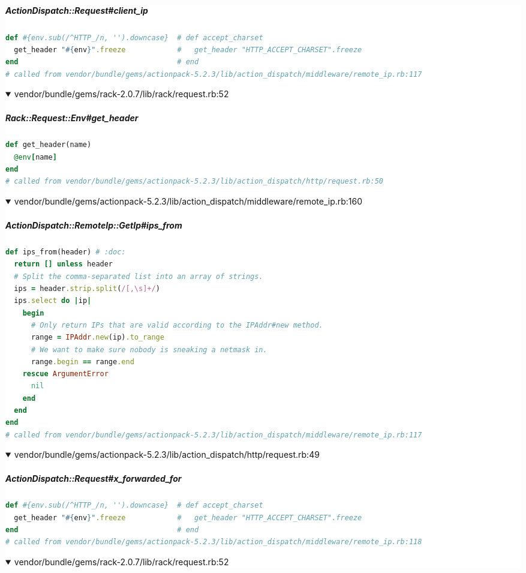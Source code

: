 ##### ActionDispatch::Request#client_ip

```ruby
def #{env.sub(/^HTTP_/n, '').downcase}  # def accept_charset
  get_header "#{env}".freeze            #   get_header "HTTP_ACCEPT_CHARSET".freeze
end                                     # end
# called from vendor/bundle/gems/actionpack-5.2.3/lib/action_dispatch/middleware/remote_ip.rb:117
```
</details>
<details open>
<summary>vendor/bundle/gems/rack-2.0.7/lib/rack/request.rb:52</summary>

##### Rack::Request::Env#get_header

```ruby
def get_header(name)
  @env[name]
end
# called from vendor/bundle/gems/actionpack-5.2.3/lib/action_dispatch/http/request.rb:50
```
</details>
<details open>
<summary>vendor/bundle/gems/actionpack-5.2.3/lib/action_dispatch/middleware/remote_ip.rb:160</summary>

##### ActionDispatch::RemoteIp::GetIp#ips_from

```ruby
def ips_from(header) # :doc:
  return [] unless header
  # Split the comma-separated list into an array of strings.
  ips = header.strip.split(/[,\s]+/)
  ips.select do |ip|
    begin
      # Only return IPs that are valid according to the IPAddr#new method.
      range = IPAddr.new(ip).to_range
      # We want to make sure nobody is sneaking a netmask in.
      range.begin == range.end
    rescue ArgumentError
      nil
    end
  end
end
# called from vendor/bundle/gems/actionpack-5.2.3/lib/action_dispatch/middleware/remote_ip.rb:117
```
</details>
<details open>
<summary>vendor/bundle/gems/actionpack-5.2.3/lib/action_dispatch/http/request.rb:49</summary>

##### ActionDispatch::Request#x_forwarded_for

```ruby
def #{env.sub(/^HTTP_/n, '').downcase}  # def accept_charset
  get_header "#{env}".freeze            #   get_header "HTTP_ACCEPT_CHARSET".freeze
end                                     # end
# called from vendor/bundle/gems/actionpack-5.2.3/lib/action_dispatch/middleware/remote_ip.rb:118
```
</details>
<details open>
<summary>vendor/bundle/gems/rack-2.0.7/lib/rack/request.rb:52</summary>
